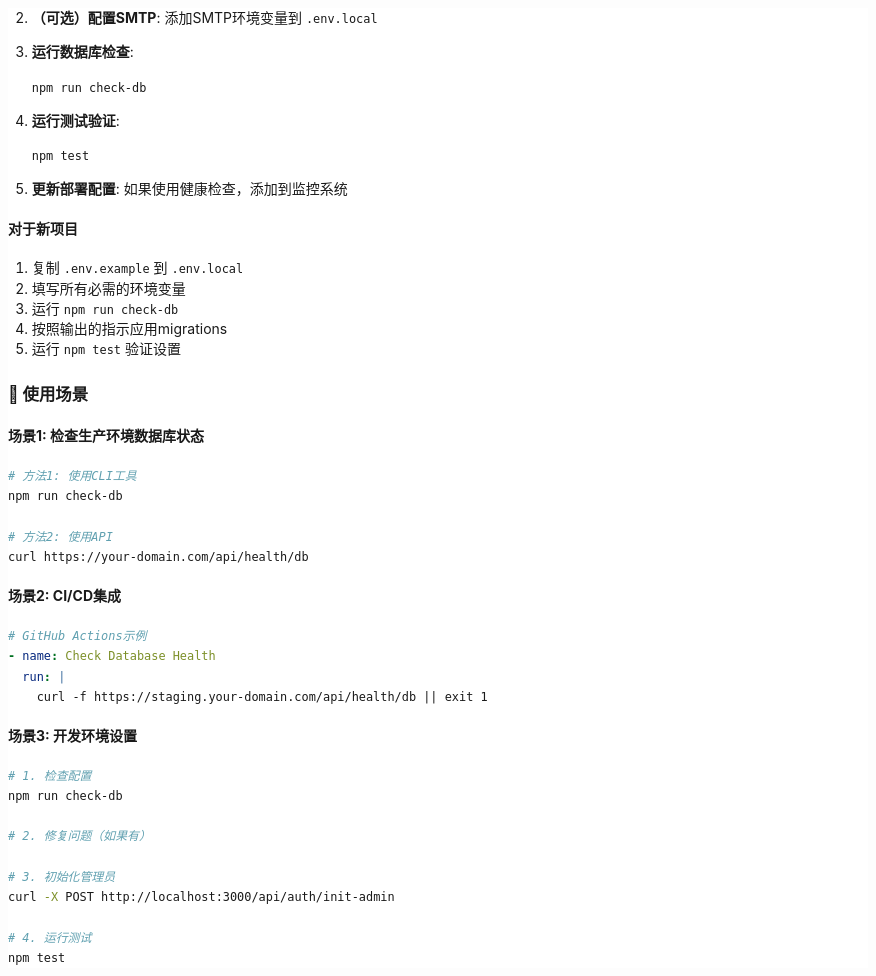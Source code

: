 2. **（可选）配置SMTP**:
   添加SMTP环境变量到 `.env.local`

3. **运行数据库检查**:
   ```bash
   npm run check-db
   ```

4. **运行测试验证**:
   ```bash
   npm test
   ```

5. **更新部署配置**:
   如果使用健康检查，添加到监控系统

#### 对于新项目

1. 复制 `.env.example` 到 `.env.local`
2. 填写所有必需的环境变量
3. 运行 `npm run check-db`
4. 按照输出的指示应用migrations
5. 运行 `npm test` 验证设置

### 🎯 使用场景

#### 场景1: 检查生产环境数据库状态

```bash
# 方法1: 使用CLI工具
npm run check-db

# 方法2: 使用API
curl https://your-domain.com/api/health/db
```

#### 场景2: CI/CD集成

```yaml
# GitHub Actions示例
- name: Check Database Health
  run: |
    curl -f https://staging.your-domain.com/api/health/db || exit 1
```

#### 场景3: 开发环境设置

```bash
# 1. 检查配置
npm run check-db

# 2. 修复问题（如果有）

# 3. 初始化管理员
curl -X POST http://localhost:3000/api/auth/init-admin

# 4. 运行测试
npm test
```
